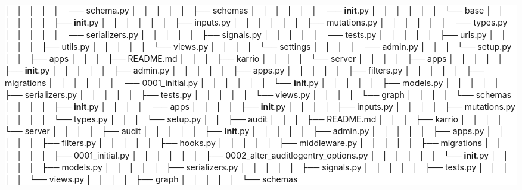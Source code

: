 │   │       │   │       │   ├── schema.py
│   │       │   │       │   ├── schemas
│   │       │   │       │   │   ├── __init__.py
│   │       │   │       │   │   └── base
│   │       │   │       │   │       ├── __init__.py
│   │       │   │       │   │       ├── inputs.py
│   │       │   │       │   │       ├── mutations.py
│   │       │   │       │   │       └── types.py
│   │       │   │       │   ├── serializers.py
│   │       │   │       │   ├── signals.py
│   │       │   │       │   ├── tests.py
│   │       │   │       │   ├── urls.py
│   │       │   │       │   ├── utils.py
│   │       │   │       │   └── views.py
│   │       │   │       └── settings
│   │       │   │           └── admin.py
│   │       │   └── setup.py
│   │       ├── apps
│   │       │   ├── README.md
│   │       │   ├── karrio
│   │       │   │   └── server
│   │       │   │       ├── apps
│   │       │   │       │   ├── __init__.py
│   │       │   │       │   ├── admin.py
│   │       │   │       │   ├── apps.py
│   │       │   │       │   ├── filters.py
│   │       │   │       │   ├── migrations
│   │       │   │       │   │   ├── 0001_initial.py
│   │       │   │       │   │   └── __init__.py
│   │       │   │       │   ├── models.py
│   │       │   │       │   ├── serializers.py
│   │       │   │       │   ├── tests.py
│   │       │   │       │   └── views.py
│   │       │   │       └── graph
│   │       │   │           └── schemas
│   │       │   │               ├── __init__.py
│   │       │   │               └── apps
│   │       │   │                   ├── __init__.py
│   │       │   │                   ├── inputs.py
│   │       │   │                   ├── mutations.py
│   │       │   │                   └── types.py
│   │       │   └── setup.py
│   │       ├── audit
│   │       │   ├── README.md
│   │       │   ├── karrio
│   │       │   │   └── server
│   │       │   │       ├── audit
│   │       │   │       │   ├── __init__.py
│   │       │   │       │   ├── admin.py
│   │       │   │       │   ├── apps.py
│   │       │   │       │   ├── filters.py
│   │       │   │       │   ├── hooks.py
│   │       │   │       │   ├── middleware.py
│   │       │   │       │   ├── migrations
│   │       │   │       │   │   ├── 0001_initial.py
│   │       │   │       │   │   ├── 0002_alter_auditlogentry_options.py
│   │       │   │       │   │   └── __init__.py
│   │       │   │       │   ├── models.py
│   │       │   │       │   ├── serializers.py
│   │       │   │       │   ├── signals.py
│   │       │   │       │   ├── tests.py
│   │       │   │       │   └── views.py
│   │       │   │       ├── graph
│   │       │   │       │   └── schemas